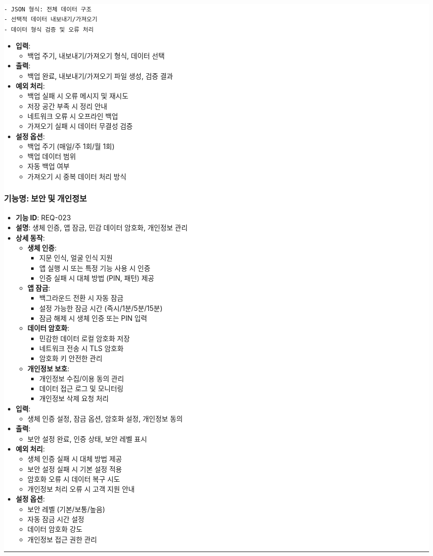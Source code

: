     - JSON 형식: 전체 데이터 구조
    - 선택적 데이터 내보내기/가져오기
    - 데이터 형식 검증 및 오류 처리
- **입력**:
  - 백업 주기, 내보내기/가져오기 형식, 데이터 선택
- **출력**:
  - 백업 완료, 내보내기/가져오기 파일 생성, 검증 결과
- **예외 처리**:
  - 백업 실패 시 오류 메시지 및 재시도
  - 저장 공간 부족 시 정리 안내
  - 네트워크 오류 시 오프라인 백업
  - 가져오기 실패 시 데이터 무결성 검증
- **설정 옵션**:
  - 백업 주기 (매일/주 1회/월 1회)
  - 백업 데이터 범위
  - 자동 백업 여부
  - 가져오기 시 중복 데이터 처리 방식

### **기능명: 보안 및 개인정보**
- **기능 ID**: REQ-023
- **설명**: 생체 인증, 앱 잠금, 민감 데이터 암호화, 개인정보 관리
- **상세 동작**:
  - **생체 인증**:
    - 지문 인식, 얼굴 인식 지원
    - 앱 실행 시 또는 특정 기능 사용 시 인증
    - 인증 실패 시 대체 방법 (PIN, 패턴) 제공
  - **앱 잠금**:
    - 백그라운드 전환 시 자동 잠금
    - 설정 가능한 잠금 시간 (즉시/1분/5분/15분)
    - 잠금 해제 시 생체 인증 또는 PIN 입력
  - **데이터 암호화**:
    - 민감한 데이터 로컬 암호화 저장
    - 네트워크 전송 시 TLS 암호화
    - 암호화 키 안전한 관리
  - **개인정보 보호**:
    - 개인정보 수집/이용 동의 관리
    - 데이터 접근 로그 및 모니터링
    - 개인정보 삭제 요청 처리
- **입력**:
  - 생체 인증 설정, 잠금 옵션, 암호화 설정, 개인정보 동의
- **출력**:
  - 보안 설정 완료, 인증 상태, 보안 레벨 표시
- **예외 처리**:
  - 생체 인증 실패 시 대체 방법 제공
  - 보안 설정 실패 시 기본 설정 적용
  - 암호화 오류 시 데이터 복구 시도
  - 개인정보 처리 오류 시 고객 지원 안내
- **설정 옵션**:
  - 보안 레벨 (기본/보통/높음)
  - 자동 잠금 시간 설정
  - 데이터 암호화 강도
  - 개인정보 접근 권한 관리

---